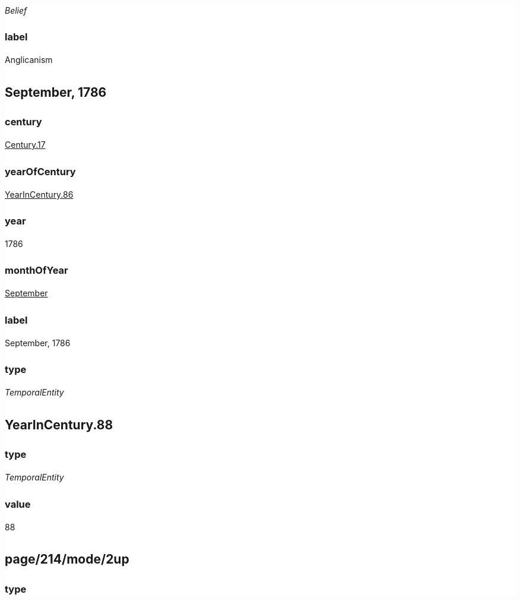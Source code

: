 
*Belief*

### label


Anglicanism

## September, 1786

### century


[Century.17](#Century.17)

### yearOfCentury


[YearInCentury.86](#YearInCentury.86)

### year


1786

### monthOfYear


[September](#September)

### label


September, 1786

### type


*TemporalEntity*

## YearInCentury.88

### type


*TemporalEntity*

### value


88

## page/214/mode/2up

### type
